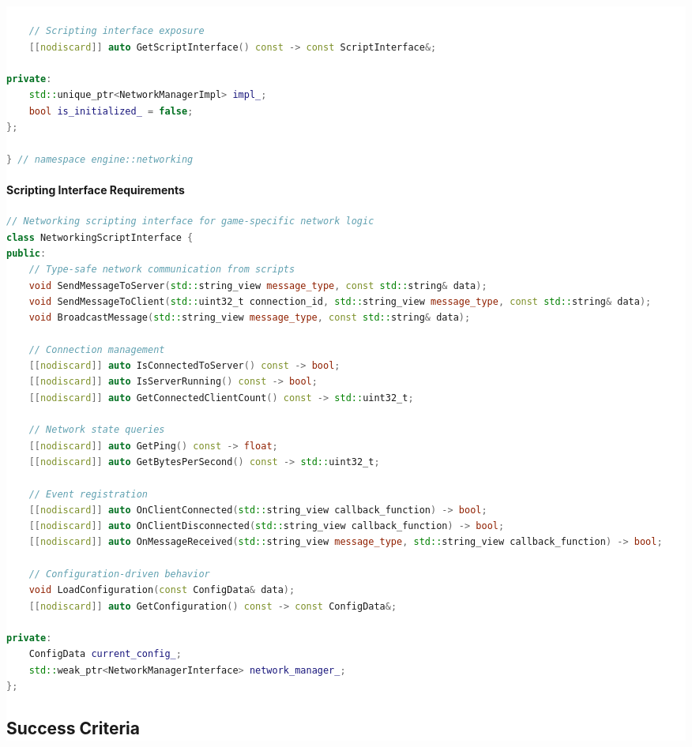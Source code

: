 ```cpp
    
    // Scripting interface exposure
    [[nodiscard]] auto GetScriptInterface() const -> const ScriptInterface&;

private:
    std::unique_ptr<NetworkManagerImpl> impl_;
    bool is_initialized_ = false;
};

} // namespace engine::networking
```

#### Scripting Interface Requirements

```cpp
// Networking scripting interface for game-specific network logic
class NetworkingScriptInterface {
public:
    // Type-safe network communication from scripts
    void SendMessageToServer(std::string_view message_type, const std::string& data);
    void SendMessageToClient(std::uint32_t connection_id, std::string_view message_type, const std::string& data);
    void BroadcastMessage(std::string_view message_type, const std::string& data);
    
    // Connection management
    [[nodiscard]] auto IsConnectedToServer() const -> bool;
    [[nodiscard]] auto IsServerRunning() const -> bool;
    [[nodiscard]] auto GetConnectedClientCount() const -> std::uint32_t;
    
    // Network state queries
    [[nodiscard]] auto GetPing() const -> float;
    [[nodiscard]] auto GetBytesPerSecond() const -> std::uint32_t;
    
    // Event registration
    [[nodiscard]] auto OnClientConnected(std::string_view callback_function) -> bool;
    [[nodiscard]] auto OnClientDisconnected(std::string_view callback_function) -> bool;
    [[nodiscard]] auto OnMessageReceived(std::string_view message_type, std::string_view callback_function) -> bool;
    
    // Configuration-driven behavior
    void LoadConfiguration(const ConfigData& data);
    [[nodiscard]] auto GetConfiguration() const -> const ConfigData&;

private:
    ConfigData current_config_;
    std::weak_ptr<NetworkManagerInterface> network_manager_;
};
```

## Success Criteria
